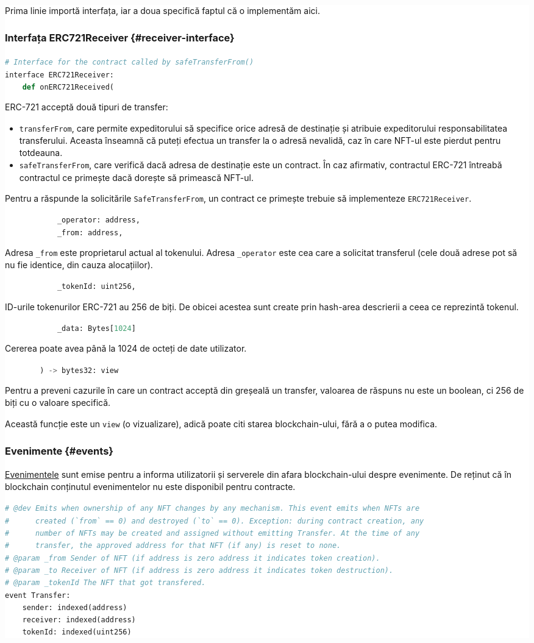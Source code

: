 Prima linie importă interfața, iar a doua specifică faptul că o implementăm aici.

### Interfața ERC721Receiver {#receiver-interface}

```python
# Interface for the contract called by safeTransferFrom()
interface ERC721Receiver:
    def onERC721Received(
```

ERC-721 acceptă două tipuri de transfer:

- `transferFrom`, care permite expeditorului să specifice orice adresă de destinație și atribuie expeditorului responsabilitatea transferului. Aceasta înseamnă că puteți efectua un transfer la o adresă nevalidă, caz în care NFT-ul este pierdut pentru totdeauna.
- `safeTransferFrom`, care verifică dacă adresa de destinație este un contract. În caz afirmativ, contractul ERC-721 întreabă contractul ce primește dacă dorește să primească NFT-ul.

Pentru a răspunde la solicitările `SafeTransferFrom`, un contract ce primește trebuie să implementeze `ERC721Receiver`.

```python
            _operator: address,
            _from: address,
```

Adresa `_from` este proprietarul actual al tokenului. Adresa `_operator` este cea care a solicitat transferul (cele două adrese pot să nu fie identice, din cauza alocațiilor).

```python
            _tokenId: uint256,
```

ID-urile tokenurilor ERC-721 au 256 de biți. De obicei acestea sunt create prin hash-area descrierii a ceea ce reprezintă tokenul.

```python
            _data: Bytes[1024]
```

Cererea poate avea până la 1024 de octeți de date utilizator.

```python
        ) -> bytes32: view
```

Pentru a preveni cazurile în care un contract acceptă din greșeală un transfer, valoarea de răspuns nu este un boolean, ci 256 de biți cu o valoare specifică.

Această funcție este un `view` (o vizualizare), adică poate citi starea blockchain-ului, fără a o putea modifica.

### Evenimente {#events}

[Evenimentele](https://media.consensys.net/technical-introduction-to-events-and-logs-in-nexus-a074d65dd61e) sunt emise pentru a informa utilizatorii și serverele din afara blockchain-ului despre evenimente. De reținut că în blockchain conținutul evenimentelor nu este disponibil pentru contracte.

```python
# @dev Emits when ownership of any NFT changes by any mechanism. This event emits when NFTs are
#      created (`from` == 0) and destroyed (`to` == 0). Exception: during contract creation, any
#      number of NFTs may be created and assigned without emitting Transfer. At the time of any
#      transfer, the approved address for that NFT (if any) is reset to none.
# @param _from Sender of NFT (if address is zero address it indicates token creation).
# @param _to Receiver of NFT (if address is zero address it indicates token destruction).
# @param _tokenId The NFT that got transfered.
event Transfer:
    sender: indexed(address)
    receiver: indexed(address)
    tokenId: indexed(uint256)
```
